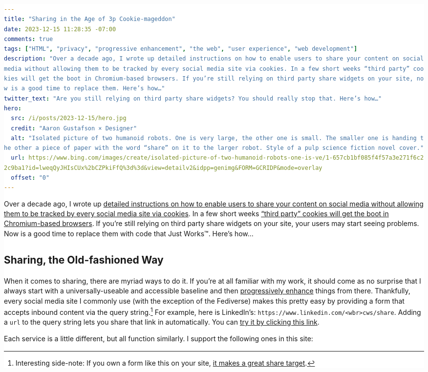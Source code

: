 ```yaml
---
title: "Sharing in the Age of 3p Cookie-mageddon"
date: 2023-12-15 11:28:35 -07:00
comments: true
tags: ["HTML", "privacy", "progressive enhancement", "the web", "user experience", "web development"]
description: "Over a decade ago, I wrote up detailed instructions on how to enable users to share your content on social media without allowing them to be tracked by every social media site via cookies. In a few short weeks “third party” cookies will get the boot in Chromium-based browsers. If you’re still relying on third party share widgets on your site, now is a good time to replace them. Here’s how…"
twitter_text: "Are you still relying on third party share widgets? You should really stop that. Here’s how…"
hero:
  src: /i/posts/2023-12-15/hero.jpg
  credit: "Aaron Gustafson × Designer"
  alt: "Isolated picture of two humanoid robots. One is very large, the other one is small. The smaller one is handing the other a piece of paper with the word “share” on it to the larger robot. Style of a pulp science fiction novel cover."
  url: https://www.bing.com/images/create/isolated-picture-of-two-humanoid-robots-one-is-ve/1-657cb1bf085f4f57a3e271f6c22c9ba1?id=lweqQyJHIsCUx%2bCZPkiFfQ%3d%3d&view=detailv2&idpp=genimg&FORM=GCRIDP&mode=overlay
  offset: "0"
---
```


Over a decade ago, I wrote up [detailed instructions on how to enable users to share your content on social media without allowing them to be tracked by every social media site via cookies](https://blog.easy-designs.net/archives/dont-sell-out-your-users/). In a few short weeks [“third party” cookies will get the boot in Chromium-based browsers](https://developers.google.com/privacy-sandbox/blog/cookie-countdown-2023oct). If you’re still relying on third party share widgets on your site, your users may start seeing problems. Now is a good time to replace them with code that Just Works™. Here’s how…



## Sharing, the Old-fashioned Way

When it comes to sharing, there are myriad ways to do it. If you’re at all familiar with my work, it should come as no surprise that I always start with a universally-useable and accessible baseline and then [progressively enhance](/tags/progressive-enhancement) things from there. Thankfully, every social media site I commonly use (with the exception of the Fediverse) makes this pretty easy by providing a form that accepts inbound content via the query string.[^1] For example, here is LinkedIn’s: `https://www.linkedin.com/<wbr>cws/share`. Adding a `url` to the query string lets you share that link in automatically. You can [try it by clicking this link](https://www.linkedin.com/cws/share?url=https://www.aaron-gustafson.com/notebook/rebuilding-a-php-app-using-isomorphic-javascript-with-eleventy-and-netlify/).

[^1]: Interesting side-note: If you own a form like this on your site, [it makes a great share target](/notebook/my-own-personal-pwa/).

Each service is a little different, but all function similarly. I support the following ones in this site:


[^2]: Why a reverse `while` loop? Well, the order of execution doesn’t matter and decrementing `while` loops are faster in some instances. It’s a micro-optimization that boosts perf on older browsers and lower-end chipsets.
[^3]: Like many modern APIs, it also requires a secure connection (HTTPS).